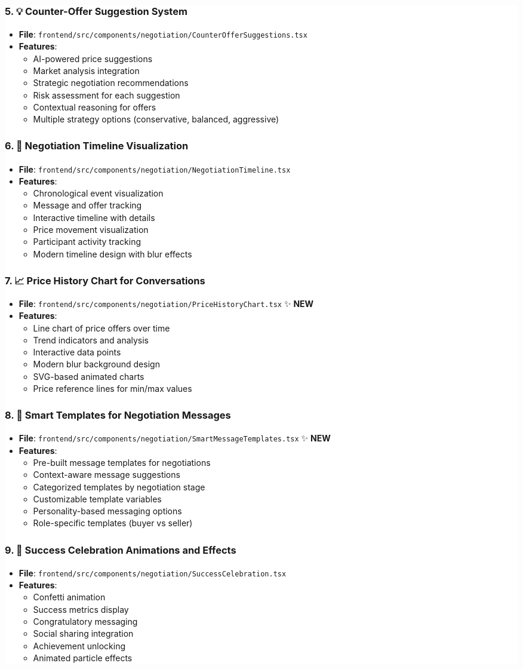 ### 5. 💡 Counter-Offer Suggestion System
- **File**: `frontend/src/components/negotiation/CounterOfferSuggestions.tsx`
- **Features**:
  - AI-powered price suggestions
  - Market analysis integration
  - Strategic negotiation recommendations
  - Risk assessment for each suggestion
  - Contextual reasoning for offers
  - Multiple strategy options (conservative, balanced, aggressive)

### 6. 📅 Negotiation Timeline Visualization
- **File**: `frontend/src/components/negotiation/NegotiationTimeline.tsx`
- **Features**:
  - Chronological event visualization
  - Message and offer tracking
  - Interactive timeline with details
  - Price movement visualization
  - Participant activity tracking
  - Modern timeline design with blur effects

### 7. 📈 Price History Chart for Conversations
- **File**: `frontend/src/components/negotiation/PriceHistoryChart.tsx` ✨ **NEW**
- **Features**:
  - Line chart of price offers over time
  - Trend indicators and analysis
  - Interactive data points
  - Modern blur background design
  - SVG-based animated charts
  - Price reference lines for min/max values

### 8. 💬 Smart Templates for Negotiation Messages
- **File**: `frontend/src/components/negotiation/SmartMessageTemplates.tsx` ✨ **NEW**
- **Features**:
  - Pre-built message templates for negotiations
  - Context-aware message suggestions
  - Categorized templates by negotiation stage
  - Customizable template variables
  - Personality-based messaging options
  - Role-specific templates (buyer vs seller)

### 9. 🎊 Success Celebration Animations and Effects
- **File**: `frontend/src/components/negotiation/SuccessCelebration.tsx`
- **Features**:
  - Confetti animation
  - Success metrics display
  - Congratulatory messaging
  - Social sharing integration
  - Achievement unlocking
  - Animated particle effects
